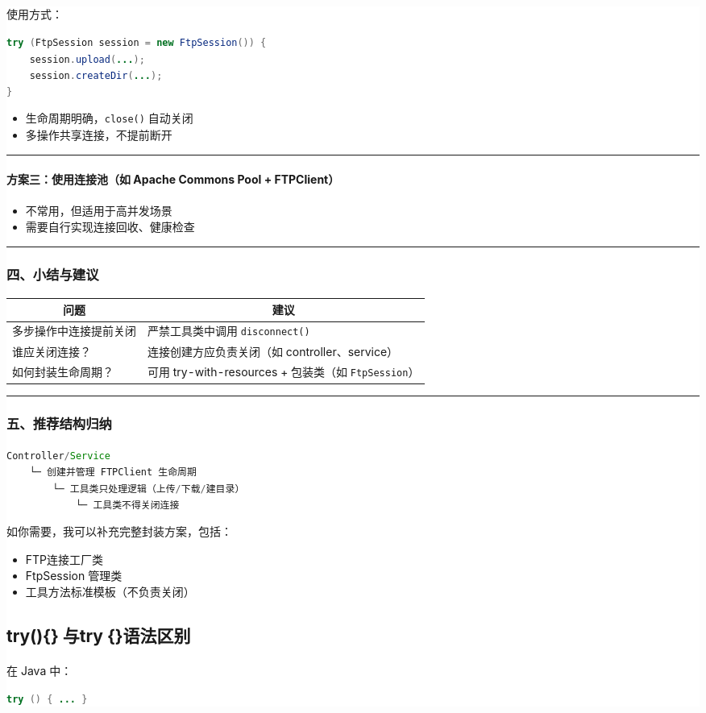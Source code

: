 使用方式：

```java
try (FtpSession session = new FtpSession()) {
    session.upload(...);
    session.createDir(...);
}
```

- 生命周期明确，`close()` 自动关闭
- 多操作共享连接，不提前断开

------

#### 方案三：使用连接池（如 Apache Commons Pool + FTPClient）

- 不常用，但适用于高并发场景
- 需要自行实现连接回收、健康检查

------

### 四、小结与建议

| 问题                   | 建议                                                |
| ---------------------- | --------------------------------------------------- |
| 多步操作中连接提前关闭 | 严禁工具类中调用 `disconnect()`                     |
| 谁应关闭连接？         | 连接创建方应负责关闭（如 controller、service）      |
| 如何封装生命周期？     | 可用 try-with-resources + 包装类（如 `FtpSession`） |

------

### 五、推荐结构归纳

```java
Controller/Service
    └─ 创建并管理 FTPClient 生命周期
        └─ 工具类只处理逻辑（上传/下载/建目录）
            └─ 工具类不得关闭连接
```

如你需要，我可以补充完整封装方案，包括：

- FTP连接工厂类
- FtpSession 管理类
- 工具方法标准模板（不负责关闭）

## try(){} 与try {}语法区别

在 Java 中：

```java
try () { ... }
```
